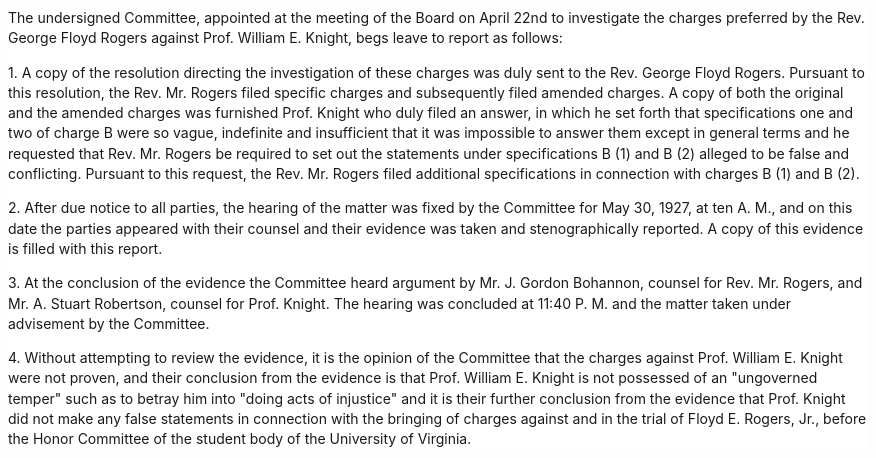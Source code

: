 The undersigned Committee, appointed at the meeting of the Board on April 22nd to investigate the charges preferred by the Rev. George Floyd Rogers against Prof. William E. Knight, begs leave to report as follows:

1\. A copy of the resolution directing the investigation of these charges was duly sent to the Rev. George Floyd Rogers. Pursuant to this resolution, the Rev. Mr. Rogers filed specific charges and subsequently filed amended charges. A copy of both the original and the amended charges was furnished Prof. Knight who duly filed an answer, in which he set forth that specifications one and two of charge B were so vague, indefinite and insufficient that it was impossible to answer them except in general terms and he requested that Rev. Mr. Rogers be required to set out the statements under specifications B (1) and B (2) alleged to be false and conflicting. Pursuant to this request, the Rev. Mr. Rogers filed additional specifications in connection with charges B (1) and B (2).

2\. After due notice to all parties, the hearing of the matter was fixed by the Committee for May 30, 1927, at ten A. M., and on this date the parties appeared with their counsel and their evidence was taken and stenographically reported. A copy of this evidence is filled with this report.

3\. At the conclusion of the evidence the Committee heard argument by Mr. J. Gordon Bohannon, counsel for Rev. Mr. Rogers, and Mr. A. Stuart Robertson, counsel for Prof. Knight. The hearing was concluded at 11:40 P. M. and the matter taken under advisement by the Committee.

4\. Without attempting to review the evidence, it is the opinion of the Committee that the charges against Prof. William E. Knight were not proven, and their conclusion from the evidence is that Prof. William E. Knight is not possessed of an "ungoverned temper" such as to betray him into "doing acts of injustice" and it is their further conclusion from the evidence that Prof. Knight did not make any false statements in connection with the bringing of charges against and in the trial of Floyd E. Rogers, Jr., before the Honor Committee of the student body of the University of Virginia.